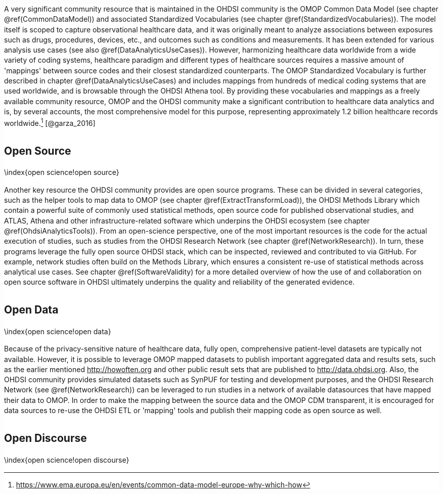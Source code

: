 A very significant community resource that is maintained in the OHDSI community is the OMOP Common Data Model (see chapter \@ref(CommonDataModel)) and associated Standardized Vocabularies (see chapter \@ref(StandardizedVocabularies)). The model itself is scoped to capture observational healthcare data, and it was originally meant to analyze associations between exposures such as drugs, procedures, devices, etc., and outcomes such as conditions and measurements. It has been extended for various analysis use cases (see also \@ref(DataAnalyticsUseCases)). However, harmonizing healthcare data worldwide from a wide variety of coding systems, healthcare paradigm and different types of healthcare sources requires a massive amount of 'mappings' between source codes and their closest standardized counterparts. The OMOP Standardized Vocabulary is further described in chapter \@ref(DataAnalyticsUseCases) and includes mappings from hundreds of medical coding systems that are used worldwide, and is browsable through the OHDSI Athena tool. By providing these vocabularies and mappings as a freely available community resource, OMOP and the OHDSI community make a significant contribution to healthcare data analytics and is, by several accounts, the most comprehensive model for this purpose, representing approximately 1.2 billion healthcare records worldwide.[^6] [@garza_2016]

## Open Source 

\index{open science!open source}

Another key resource the OHDSI community provides are open source programs. These can be divided in several categories, such as the helper tools to map data to OMOP (see chapter \@ref(ExtractTransformLoad)), the OHDSI Methods Library which contain a powerful suite of commonly used statistical methods, open source code for published observational studies, and ATLAS, Athena and other infrastructure-related software which underpins the OHDSI ecosystem (see chapter \@ref(OhdsiAnalyticsTools)). From an open-science perspective, one of the most important resources is the code for the actual execution of studies, such as studies from the OHDSI Research Network (see chapter \@ref(NetworkResearch)). In turn, these programs leverage the fully open source OHDSI stack, which can be inspected, reviewed and contributed to via GitHub. For example, network studies often build on the Methods Library, which ensures a consistent re-use of statistical methods across analytical use cases. See chapter \@ref(SoftwareValidity) for a more detailed overview of how the use of and collaboration on open source software in OHDSI ultimately underpins the quality and reliability of the generated evidence.

## Open Data 

\index{open science!open data}

Because of the privacy-sensitive nature of healthcare data, fully open, comprehensive patient-level datasets are typically not available. However, it is possible to leverage OMOP mapped datasets to publish important aggregated data and results sets, such as the earlier mentioned http://howoften.org and other public result sets that are published to http://data.ohdsi.org. Also, the OHDSI community provides simulated datasets such as SynPUF for testing and development purposes, and the OHDSI Research Network (see \@ref(NetworkResearch)) can be leveraged to run studies in a network of available datasources that have mapped their data to OMOP. In order to make the mapping between the source data and the OMOP CDM transparent, it is encouraged for data sources to re-use the OHDSI ETL or 'mapping' tools and publish their mapping code as open source as well.

## Open Discourse 

\index{open science!open discourse}


[^edhenWebinarUrl]: https://youtu.be/X5yuoJoL6xs
[^1]: https://www.ohdsi.org/wp-content/uploads/2014/07/ARM-OHDSI_Duke.pdf
[^2]: https://www.ehden.eu/webinars/
[^3]: https://www.nature.com/collections/prbfkwmwvz
[^6]: https://www.ema.europa.eu/en/events/common-data-model-europe-why-which-how
[^7]: https://emif-catalogue.eu
[^8]: https://forums.ohdsi.org
[^9]: https://www.ohdsi.org/web/wiki
[^10]: https://www.ohdsi.org/web/wiki/doku.php?id=projects:overview
[^11]: https://github.com/ohdsi
[^12]: https://github.com/OHDSI/TheBookOfOhdsi